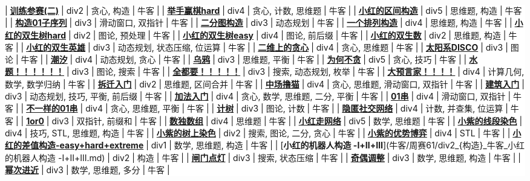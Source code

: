| [**训练参赛(二)**](牛客/周赛80/div2_{贪心;构造}_牛客_训练参赛(二).md) | div2 | 贪心, 构造 | 牛客 |
| [**举手赢棋hard**](牛客/周赛80/div4_{贪心;计数;思维题}_牛客_举手赢棋hard.md) | div4 | 贪心, 计数, 思维题 | 牛客 |
| [**小红的区间构造**](牛客/周赛73/div5_{思维题;构造}_牛客_小红的区间构造.md) | div5 | 思维题, 构造 | 牛客 |
| [**构造01子序列**](牛客/周赛73/div3_{滑动窗口;双指针}_牛客_构造01子序列.md) | div3 | 滑动窗口, 双指针 | 牛客 |
| [**二分图构造**](牛客/周赛73/div3_{动态规划}_牛客_二分图构造.md) | div3 | 动态规划 | 牛客 |
| [**一个排列构造**](牛客/周赛73/div4_{思维题;构造}_牛客_一个排列构造.md) | div4 | 思维题, 构造 | 牛客 |
| [**小红的双生树hard**](牛客/周赛75/div2_{图论;预处理}_牛客_小红的双生树hard.md) | div2 | 图论, 预处理 | 牛客 |
| [**小红的双生树easy**](牛客/周赛75/div4_{图论;前后缀}_牛客_小红的双生树easy.md) | div4 | 图论, 前后缀 | 牛客 |
| [**小红的双生数**](牛客/周赛75/div2_{思维题;构造}_牛客_小红的双生数.md) | div2 | 思维题, 构造 | 牛客 |
| [**小红的双生英雄**](牛客/周赛75/div3_{动态规划;状态压缩;位运算}_牛客_小红的双生英雄.md) | div3 | 动态规划, 状态压缩, 位运算 | 牛客 |
| [**二维上的贪心**](牛客/小白月赛106/div4_{贪心;思维题}_牛客_二维上的贪心.md) | div4 | 贪心, 思维题 | 牛客 |
| [**太阳系DISCO**](牛客/小白月赛106/div3_{图论}_牛客_太阳系DISCO.md) | div3 | 图论 | 牛客 |
| [**潮汐**](牛客/周赛65/div4_{动态规划;贪心}_牛客_潮汐.md) | div4 | 动态规划, 贪心 | 牛客 |
| [**乌鸦**](牛客/周赛65/div3_{思维题;平衡}_牛客_乌鸦.md) | div3 | 思维题, 平衡 | 牛客 |
| [**为何不贪**](牛客/周赛67/div5_{贪心;技巧}_牛客_为何不贪.md) | div5 | 贪心, 技巧 | 牛客 |
| [**水题！！！！！！**](牛客/周赛83/div3_{图论;搜索}_牛客_水题！！！！！！.md) | div3 | 图论, 搜索 | 牛客 |
| [**全都要！！！！！**](牛客/周赛83/div3_{搜索;动态规划;枚举}_牛客_全都要！！！！！.md) | div3 | 搜索, 动态规划, 枚举 | 牛客 |
| [**大预言家！！！！**](牛客/周赛83/div4_{计算几何;数学;数学归纳}_牛客_大预言家！！！！.md) | div4 | 计算几何, 数学, 数学归纳 | 牛客 |
| [**拆迁入门**](牛客/周赛81/div2_{思维题;区间合并}_牛客_拆迁入门.md) | div2 | 思维题, 区间合并 | 牛客 |
| [**中场撸猫**](牛客/周赛81/div4_{贪心;思维题;滑动窗口;双指针}_牛客_中场撸猫.md) | div4 | 贪心, 思维题, 滑动窗口, 双指针 | 牛客 |
| [**建筑入门**](牛客/周赛81/div3_{动态规划;技巧;平衡;前后缀}_牛客_建筑入门.md) | div3 | 动态规划, 技巧, 平衡, 前后缀 | 牛客 |
| [**加法入门**](牛客/周赛81/div4_{贪心;数学;思维题;二分;平衡}_牛客_加法入门.md) | div4 | 贪心, 数学, 思维题, 二分, 平衡 | 牛客 |
| [**01串**](牛客/周赛72/div4_{滑动窗口;双指针}_牛客_01串.md) | div4 | 滑动窗口, 双指针 | 牛客 |
| [**不一样的01串**](牛客/周赛72/div4_{贪心;思维题;平衡}_牛客_不一样的01串.md) | div4 | 贪心, 思维题, 平衡 | 牛客 |
| [**计树**](牛客/周赛77/div3_{图论;计数}_牛客_计树.md) | div3 | 图论, 计数 | 牛客 |
| [**隐匿社交网络**](牛客/周赛77/div4_{计数;并查集;位运算}_牛客_隐匿社交网络.md) | div4 | 计数, 并查集, 位运算 | 牛客 |
| [**1or0**](牛客/周赛77/div3_{双指针;前缀和}_牛客_1or0.md) | div3 | 双指针, 前缀和 | 牛客 |
| [**数独数组**](牛客/周赛77/div4_{思维题}_牛客_数独数组.md) | div4 | 思维题 | 牛客 |
| [**小红走网络**](牛客/周赛77/div5_{数学;思维题}_牛客_小红走网络.md) | div5 | 数学, 思维题 | 牛客 |
| [**小紫的线段染色**](牛客/周赛85/div4_{技巧;STL;思维题;构造}_牛客_小紫的线段染色.md) | div4 | 技巧, STL, 思维题, 构造 | 牛客 |
| [**小紫的树上染色**](牛客/周赛85/div2_{搜索;图论;二分;贪心}_牛客_小紫的树上染色.md) | div2 | 搜索, 图论, 二分, 贪心 | 牛客 |
| [**小紫的优势博弈**](牛客/周赛85/div4_{STL}_牛客_小紫的优势博弈.md) | div4 | STL | 牛客 |
| [**小红的差值构造-easy+hard+extreme**](牛客/周赛61/div1_{数学;思维题;构造}_牛客_小红的差值构造-easy+hard+extreme.md) | div1 | 数学, 思维题, 构造 | 牛客 |
| [**小红的机器人构造 -Ⅰ+Ⅱ+Ⅲ**](牛客/周赛61/div2_{构造}_牛客_小红的机器人构造 -Ⅰ+Ⅱ+Ⅲ.md) | div2 | 构造 | 牛客 |
| [**闸门点灯**](牛客/跨年娱乐赛/div3_{搜索;状态压缩}_牛客_闸门点灯.md) | div3 | 搜索, 状态压缩 | 牛客 |
| [**奇偶调整**](牛客/周赛76/div3_{数学;思维题;构造}_牛客_奇偶调整.md) | div3 | 数学, 思维题, 构造 | 牛客 |
| [**幂次进近**](牛客/周赛76/div3_{数学;思维题;多分}_牛客_幂次进近.md) | div3 | 数学, 思维题, 多分 | 牛客 |